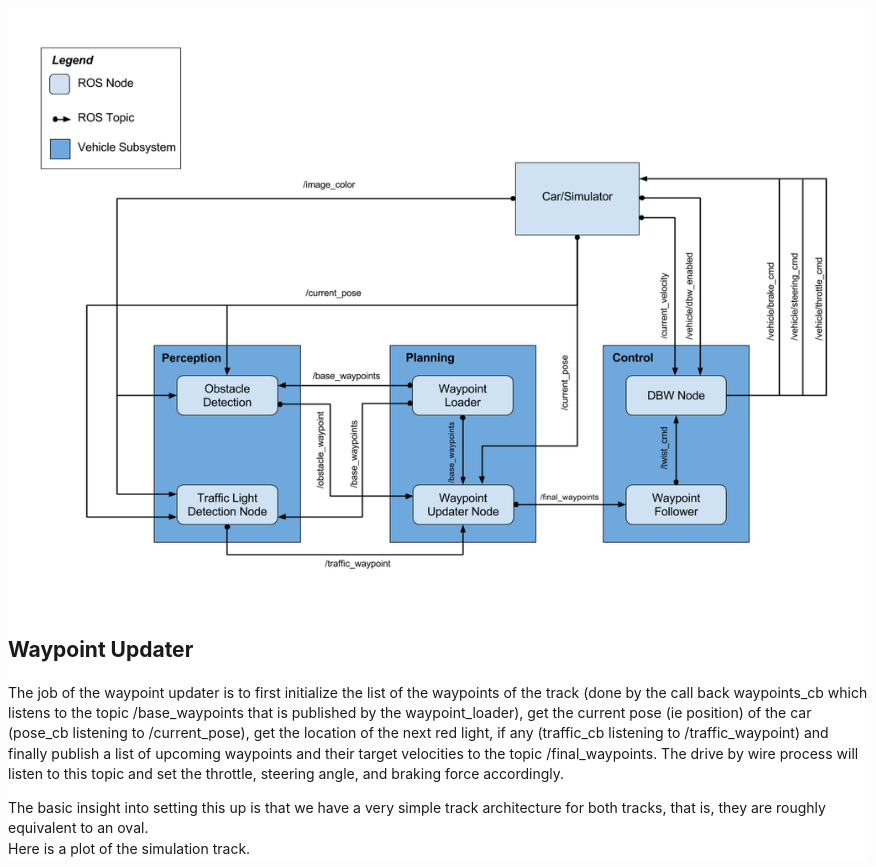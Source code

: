 ![top_level](imgs/cap_arch.png)


## Waypoint Updater

The job of the waypoint updater is to first initialize the list of the waypoints
of the track (done by the call back waypoints_cb which listens to the topic
/base_waypoints that is published by the waypoint_loader), get the current pose (ie position)
of the car (pose_cb listening to /current_pose), get the location of the next
red light, if any (traffic_cb listening to /traffic_waypoint) and finally publish
a list of upcoming waypoints and their target velocities to the topic /final_waypoints.
The drive by wire process will listen to this topic and set the throttle, steering
angle, and braking force accordingly.

The basic insight into setting this up is that we have a very simple track
architecture for both tracks, that is, they are roughly equivalent to an oval.  
Here is a plot of the simulation track.
